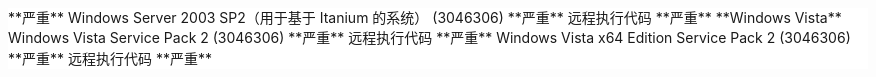 </td>
<td style="border:1px solid black;">
**严重**

</td>
</tr>
<tr>
<td style="border:1px solid black;">
Windows Server 2003 SP2（用于基于 Itanium 的系统）  
(3046306)

</td>
<td style="border:1px solid black;">
**严重**  
远程执行代码

</td>
<td style="border:1px solid black;">
**严重**

</td>
</tr>
<tr>
<td style="border:1px solid black;" colspan="3">
**Windows Vista**

</td>
</tr>
<tr>
<td style="border:1px solid black;">
Windows Vista Service Pack 2  
(3046306)

</td>
<td style="border:1px solid black;">
**严重**  
远程执行代码

</td>
<td style="border:1px solid black;">
**严重**

</td>
</tr>
<tr>
<td style="border:1px solid black;">
Windows Vista x64 Edition Service Pack 2  
(3046306)

</td>
<td style="border:1px solid black;">
**严重**  
远程执行代码

</td>
<td style="border:1px solid black;">
**严重**
